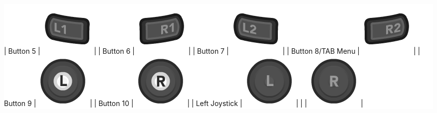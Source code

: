 | Button 5                             | ![](../image/retropad/retro_l1.png)          |
| Button 6                             | ![](../image/retropad/retro_r1.png)          |
| Button 7                             | ![](../image/retropad/retro_l2.png)          |
| Button 8/TAB Menu                    | ![](../image/retropad/retro_r2.png)          |
| Button 9                             | ![](../image/retropad/retro_l3.png)          |
| Button 10                            | ![](../image/retropad/retro_r3.png)          |
| Left Joystick                        | ![](../image/retropad/retro_left_Stick.png)  |
|                                      | ![](../image/retropad/retro_right_Stick.png) |
